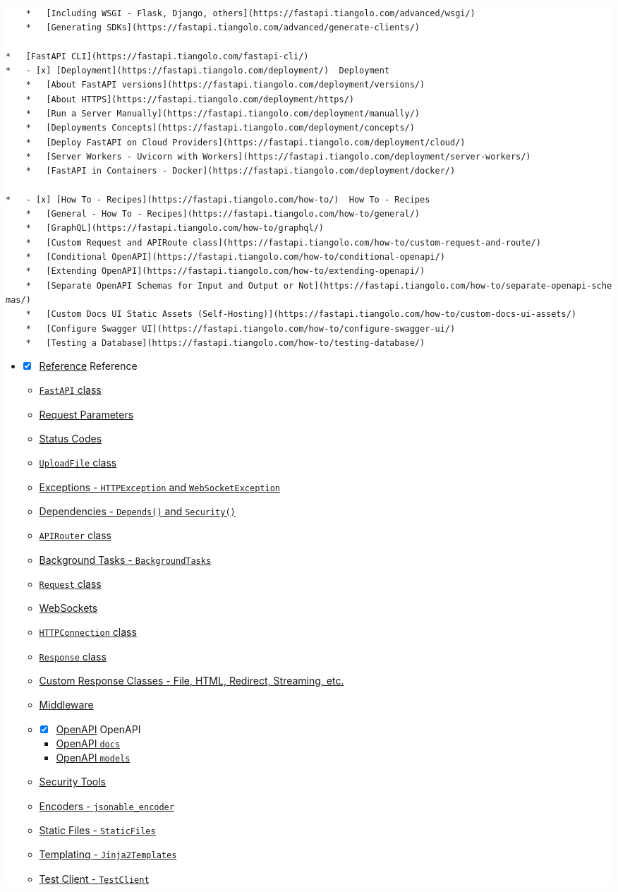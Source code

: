         *   [Including WSGI - Flask, Django, others](https://fastapi.tiangolo.com/advanced/wsgi/)
        *   [Generating SDKs](https://fastapi.tiangolo.com/advanced/generate-clients/)

    *   [FastAPI CLI](https://fastapi.tiangolo.com/fastapi-cli/)
    *   - [x] [Deployment](https://fastapi.tiangolo.com/deployment/)  Deployment  
        *   [About FastAPI versions](https://fastapi.tiangolo.com/deployment/versions/)
        *   [About HTTPS](https://fastapi.tiangolo.com/deployment/https/)
        *   [Run a Server Manually](https://fastapi.tiangolo.com/deployment/manually/)
        *   [Deployments Concepts](https://fastapi.tiangolo.com/deployment/concepts/)
        *   [Deploy FastAPI on Cloud Providers](https://fastapi.tiangolo.com/deployment/cloud/)
        *   [Server Workers - Uvicorn with Workers](https://fastapi.tiangolo.com/deployment/server-workers/)
        *   [FastAPI in Containers - Docker](https://fastapi.tiangolo.com/deployment/docker/)

    *   - [x] [How To - Recipes](https://fastapi.tiangolo.com/how-to/)  How To - Recipes  
        *   [General - How To - Recipes](https://fastapi.tiangolo.com/how-to/general/)
        *   [GraphQL](https://fastapi.tiangolo.com/how-to/graphql/)
        *   [Custom Request and APIRoute class](https://fastapi.tiangolo.com/how-to/custom-request-and-route/)
        *   [Conditional OpenAPI](https://fastapi.tiangolo.com/how-to/conditional-openapi/)
        *   [Extending OpenAPI](https://fastapi.tiangolo.com/how-to/extending-openapi/)
        *   [Separate OpenAPI Schemas for Input and Output or Not](https://fastapi.tiangolo.com/how-to/separate-openapi-schemas/)
        *   [Custom Docs UI Static Assets (Self-Hosting)](https://fastapi.tiangolo.com/how-to/custom-docs-ui-assets/)
        *   [Configure Swagger UI](https://fastapi.tiangolo.com/how-to/configure-swagger-ui/)
        *   [Testing a Database](https://fastapi.tiangolo.com/how-to/testing-database/)

*   - [x] [Reference](https://fastapi.tiangolo.com/reference/)  Reference  
    *   [`FastAPI` class](https://fastapi.tiangolo.com/reference/fastapi/)
    *   [Request Parameters](https://fastapi.tiangolo.com/reference/parameters/)
    *   [Status Codes](https://fastapi.tiangolo.com/reference/status/)
    *   [`UploadFile` class](https://fastapi.tiangolo.com/reference/uploadfile/)
    *   [Exceptions - `HTTPException` and `WebSocketException`](https://fastapi.tiangolo.com/reference/exceptions/)
    *   [Dependencies - `Depends()` and `Security()`](https://fastapi.tiangolo.com/reference/dependencies/)
    *   [`APIRouter` class](https://fastapi.tiangolo.com/reference/apirouter/)
    *   [Background Tasks - `BackgroundTasks`](https://fastapi.tiangolo.com/reference/background/)
    *   [`Request` class](https://fastapi.tiangolo.com/reference/request/)
    *   [WebSockets](https://fastapi.tiangolo.com/reference/websockets/)
    *   [`HTTPConnection` class](https://fastapi.tiangolo.com/reference/httpconnection/)
    *   [`Response` class](https://fastapi.tiangolo.com/reference/response/)
    *   [Custom Response Classes - File, HTML, Redirect, Streaming, etc.](https://fastapi.tiangolo.com/reference/responses/)
    *   [Middleware](https://fastapi.tiangolo.com/reference/middleware/)
    *   - [x] [OpenAPI](https://fastapi.tiangolo.com/reference/openapi/)  OpenAPI  
        *   [OpenAPI `docs`](https://fastapi.tiangolo.com/reference/openapi/docs/)
        *   [OpenAPI `models`](https://fastapi.tiangolo.com/reference/openapi/models/)

    *   [Security Tools](https://fastapi.tiangolo.com/reference/security/)
    *   [Encoders - `jsonable_encoder`](https://fastapi.tiangolo.com/reference/encoders/)
    *   [Static Files - `StaticFiles`](https://fastapi.tiangolo.com/reference/staticfiles/)
    *   [Templating - `Jinja2Templates`](https://fastapi.tiangolo.com/reference/templating/)
    *   [Test Client - `TestClient`](https://fastapi.tiangolo.com/reference/testclient/)
